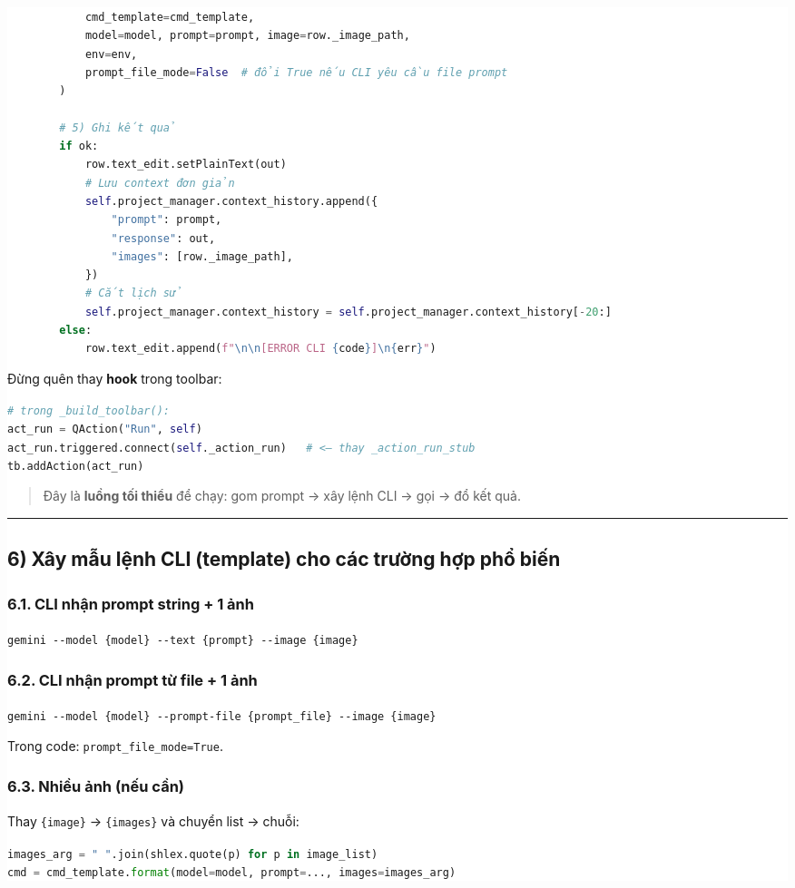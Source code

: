 ```python
            cmd_template=cmd_template,
            model=model, prompt=prompt, image=row._image_path,
            env=env,
            prompt_file_mode=False  # đổi True nếu CLI yêu cầu file prompt
        )

        # 5) Ghi kết quả
        if ok:
            row.text_edit.setPlainText(out)
            # Lưu context đơn giản
            self.project_manager.context_history.append({
                "prompt": prompt,
                "response": out,
                "images": [row._image_path],
            })
            # Cắt lịch sử
            self.project_manager.context_history = self.project_manager.context_history[-20:]
        else:
            row.text_edit.append(f"\n\n[ERROR CLI {code}]\n{err}")
```

Đừng quên thay **hook** trong toolbar:
```python
# trong _build_toolbar():
act_run = QAction("Run", self)
act_run.triggered.connect(self._action_run)   # <— thay _action_run_stub
tb.addAction(act_run)
```

> Đây là **luồng tối thiểu** để chạy: gom prompt → xây lệnh CLI → gọi → đổ kết quả.

---

## 6) Xây mẫu lệnh CLI (template) cho các trường hợp phổ biến

### 6.1. CLI nhận **prompt string** + **1 ảnh**
```text
gemini --model {model} --text {prompt} --image {image}
```

### 6.2. CLI nhận **prompt từ file** + **1 ảnh**
```text
gemini --model {model} --prompt-file {prompt_file} --image {image}
```
Trong code: `prompt_file_mode=True`.

### 6.3. Nhiều ảnh (nếu cần)
Thay `{image}` → `{images}` và chuyển list → chuỗi:
```python
images_arg = " ".join(shlex.quote(p) for p in image_list)
cmd = cmd_template.format(model=model, prompt=..., images=images_arg)
```
